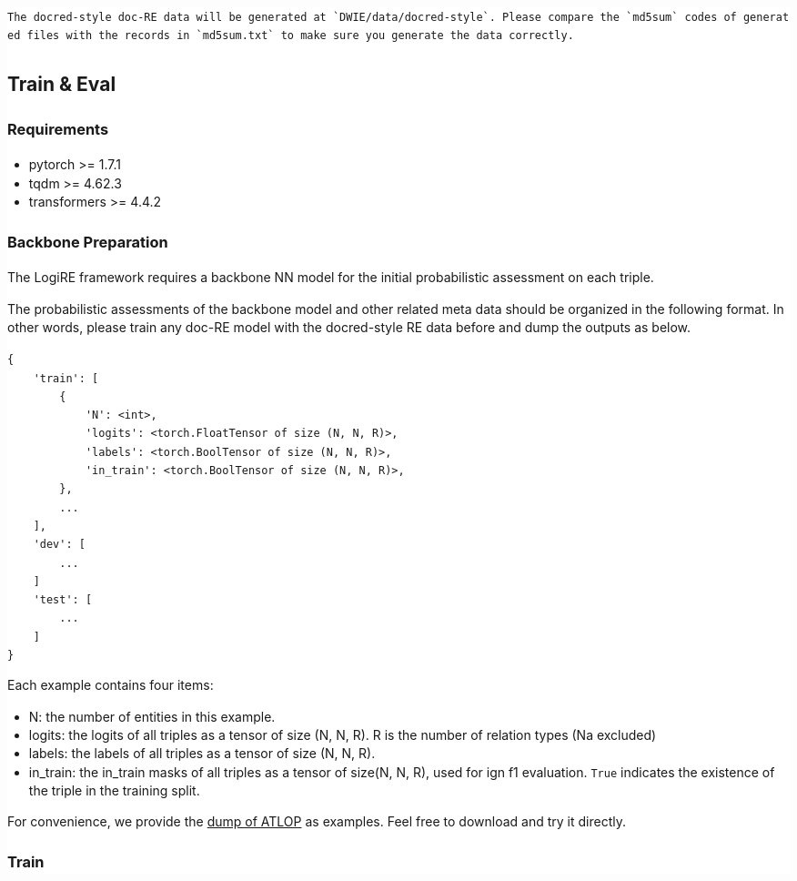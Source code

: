     The docred-style doc-RE data will be generated at `DWIE/data/docred-style`. Please compare the `md5sum` codes of generated files with the records in `md5sum.txt` to make sure you generate the data correctly.

## Train & Eval

### Requirements

- pytorch >= 1.7.1
- tqdm >= 4.62.3
- transformers >= 4.4.2

### Backbone Preparation

The LogiRE framework requires a backbone NN model for the initial probabilistic assessment on each triple.

The probabilistic assessments of the backbone model and other related meta data should be organized in the following format. In other words, please train any doc-RE model with the docred-style RE data before and dump the outputs as below.

```
{
    'train': [
        {
            'N': <int>,
            'logits': <torch.FloatTensor of size (N, N, R)>,
            'labels': <torch.BoolTensor of size (N, N, R)>,
            'in_train': <torch.BoolTensor of size (N, N, R)>,
        },
        ...
    ],
    'dev': [
        ...
    ]
    'test': [
        ...
    ]
}
```

Each example contains four items:
- N: the number of entities in this example.
- logits: the logits of all triples as a tensor of size (N, N, R). R is the number of relation types (Na excluded)
- labels: the labels of all triples as a tensor of size (N, N, R). 
- in_train: the in_train masks of all triples as a tensor of size(N, N, R), used for ign f1 evaluation. `True` indicates the existence of the triple in the training split.

For convenience, we provide the [dump of ATLOP](https://drive.google.com/file/d/15_L0JN4ovtfnAt0T7SaUB5fF0xtRvcxI/view?usp=sharing) as examples. Feel free to download and try it directly.

### Train
